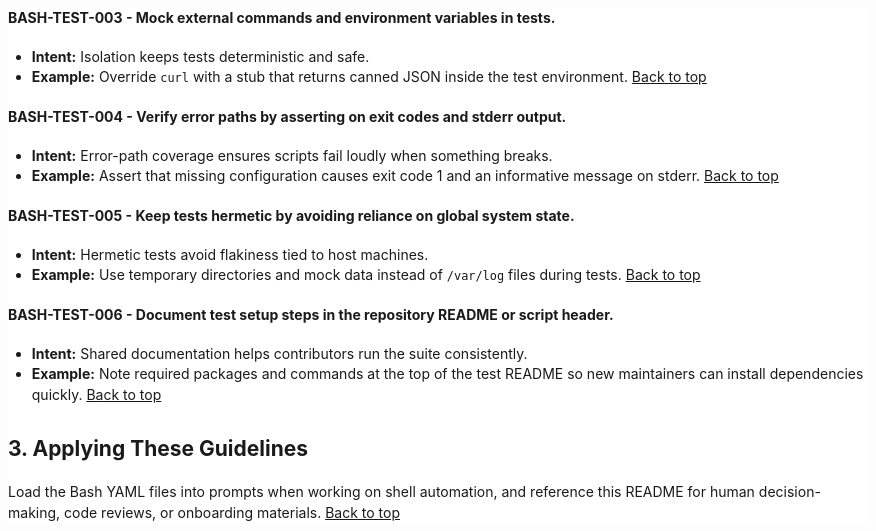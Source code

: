 #### BASH-TEST-003 - Mock external commands and environment variables in tests.
- **Intent:** Isolation keeps tests deterministic and safe.
- **Example:** Override `curl` with a stub that returns canned JSON inside the test environment.
[Back to top](#top)

#### BASH-TEST-004 - Verify error paths by asserting on exit codes and stderr output.
- **Intent:** Error-path coverage ensures scripts fail loudly when something breaks.
- **Example:** Assert that missing configuration causes exit code 1 and an informative message on stderr.
[Back to top](#top)

#### BASH-TEST-005 - Keep tests hermetic by avoiding reliance on global system state.
- **Intent:** Hermetic tests avoid flakiness tied to host machines.
- **Example:** Use temporary directories and mock data instead of `/var/log` files during tests.
[Back to top](#top)

#### BASH-TEST-006 - Document test setup steps in the repository README or script header.
- **Intent:** Shared documentation helps contributors run the suite consistently.
- **Example:** Note required packages and commands at the top of the test README so new maintainers can install dependencies quickly.
[Back to top](#top)

## 3. Applying These Guidelines
Load the Bash YAML files into prompts when working on shell automation, and reference this README for human decision-making, code reviews, or onboarding materials.
[Back to top](#top)


